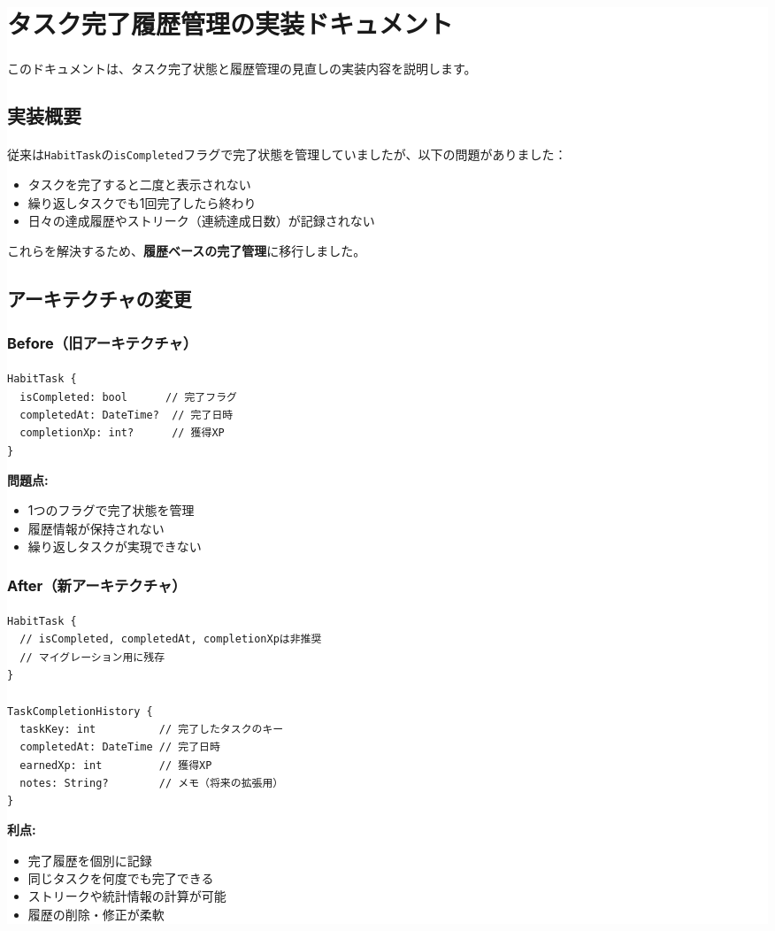 # タスク完了履歴管理の実装ドキュメント

このドキュメントは、タスク完了状態と履歴管理の見直しの実装内容を説明します。

## 実装概要

従来は`HabitTask`の`isCompleted`フラグで完了状態を管理していましたが、以下の問題がありました：

- タスクを完了すると二度と表示されない
- 繰り返しタスクでも1回完了したら終わり
- 日々の達成履歴やストリーク（連続達成日数）が記録されない

これらを解決するため、**履歴ベースの完了管理**に移行しました。

## アーキテクチャの変更

### Before（旧アーキテクチャ）

```
HabitTask {
  isCompleted: bool      // 完了フラグ
  completedAt: DateTime?  // 完了日時
  completionXp: int?      // 獲得XP
}
```

**問題点:**
- 1つのフラグで完了状態を管理
- 履歴情報が保持されない
- 繰り返しタスクが実現できない

### After（新アーキテクチャ）

```
HabitTask {
  // isCompleted, completedAt, completionXpは非推奨
  // マイグレーション用に残存
}

TaskCompletionHistory {
  taskKey: int          // 完了したタスクのキー
  completedAt: DateTime // 完了日時
  earnedXp: int         // 獲得XP
  notes: String?        // メモ（将来の拡張用）
}
```

**利点:**
- 完了履歴を個別に記録
- 同じタスクを何度でも完了できる
- ストリークや統計情報の計算が可能
- 履歴の削除・修正が柔軟

